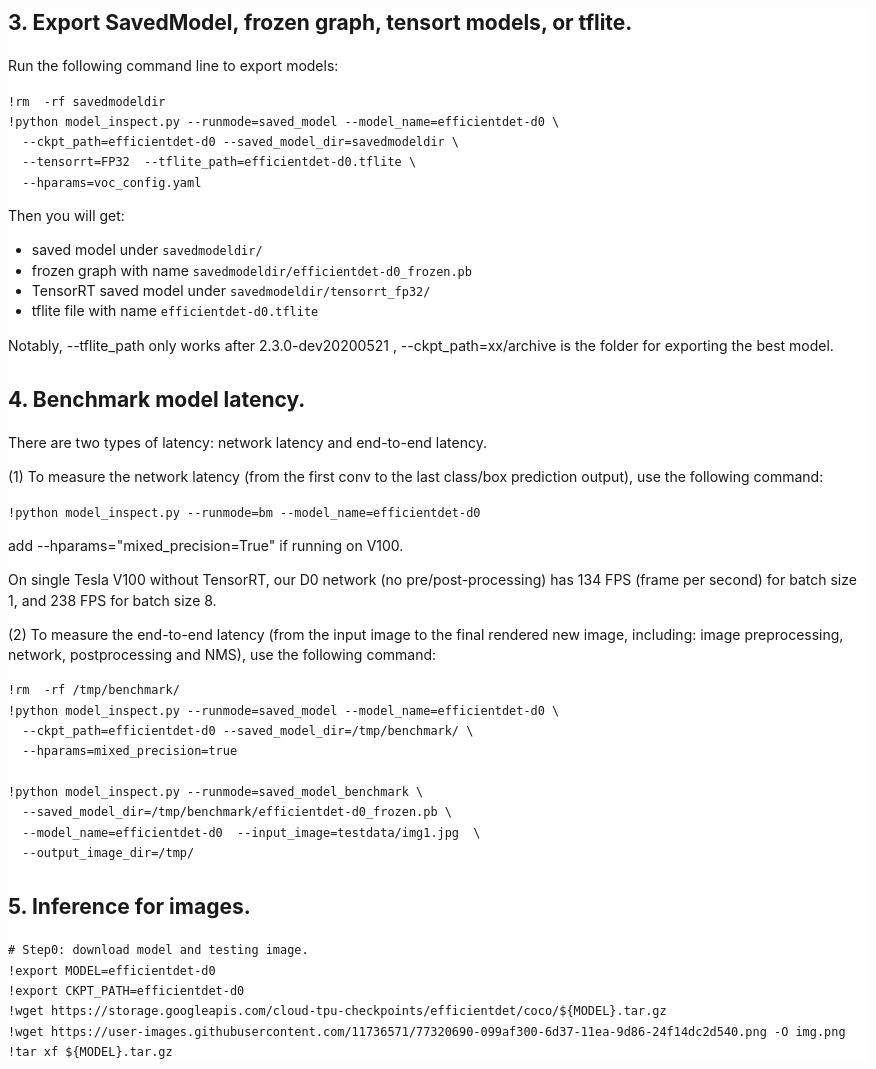 
## 3. Export SavedModel, frozen graph, tensort models, or tflite.


Run the following command line to export models:

    !rm  -rf savedmodeldir
    !python model_inspect.py --runmode=saved_model --model_name=efficientdet-d0 \
      --ckpt_path=efficientdet-d0 --saved_model_dir=savedmodeldir \
      --tensorrt=FP32  --tflite_path=efficientdet-d0.tflite \
      --hparams=voc_config.yaml

Then you will get:

 - saved model under `savedmodeldir/`
 - frozen graph with name `savedmodeldir/efficientdet-d0_frozen.pb`
 - TensorRT saved model under `savedmodeldir/tensorrt_fp32/`
 - tflite file with name `efficientdet-d0.tflite`

Notably,
 --tflite_path only works after 2.3.0-dev20200521 ,
 --ckpt_path=xx/archive is the folder for exporting the best model.


## 4. Benchmark model latency.


There are two types of latency: network latency and end-to-end latency.

(1) To measure the network latency (from the first conv to the last class/box
prediction output), use the following command:

    !python model_inspect.py --runmode=bm --model_name=efficientdet-d0

add --hparams="mixed_precision=True" if running on V100.

On single Tesla V100 without TensorRT, our D0 network (no pre/post-processing)
has 134 FPS (frame per second) for batch size 1, and 238 FPS for batch size 8.

(2) To measure the end-to-end latency (from the input image to the final rendered
new image, including: image preprocessing, network, postprocessing and NMS),
use the following command:

    !rm  -rf /tmp/benchmark/
    !python model_inspect.py --runmode=saved_model --model_name=efficientdet-d0 \
      --ckpt_path=efficientdet-d0 --saved_model_dir=/tmp/benchmark/ \
      --hparams=mixed_precision=true

    !python model_inspect.py --runmode=saved_model_benchmark \
      --saved_model_dir=/tmp/benchmark/efficientdet-d0_frozen.pb \
      --model_name=efficientdet-d0  --input_image=testdata/img1.jpg  \
      --output_image_dir=/tmp/

## 5. Inference for images.

    # Step0: download model and testing image.
    !export MODEL=efficientdet-d0
    !export CKPT_PATH=efficientdet-d0
    !wget https://storage.googleapis.com/cloud-tpu-checkpoints/efficientdet/coco/${MODEL}.tar.gz
    !wget https://user-images.githubusercontent.com/11736571/77320690-099af300-6d37-11ea-9d86-24f14dc2d540.png -O img.png
    !tar xf ${MODEL}.tar.gz
